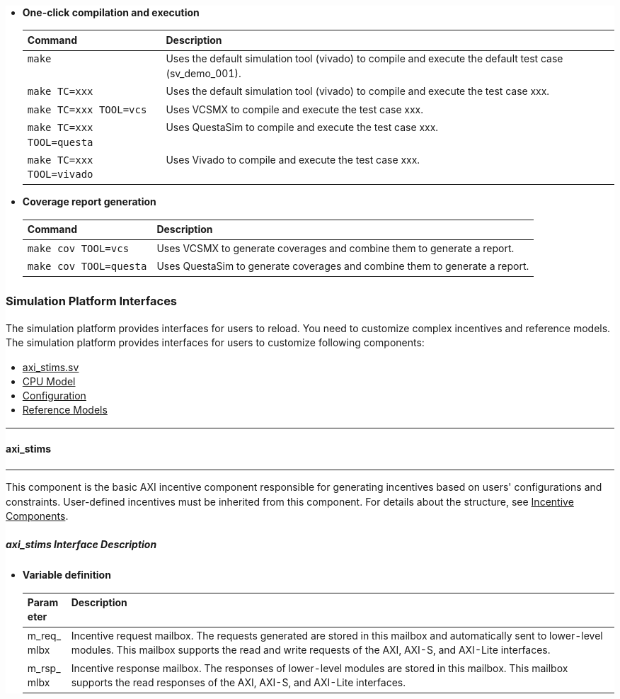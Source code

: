 - **One-click compilation and execution**

    | Command                            | Description                              |
    | ---------------------------------- | ---------------------------------------- |
    | <kbd>make</kbd>                    | Uses the default simulation tool (vivado) to compile and execute the default test case (sv_demo_001). |
    | <kbd>make TC=xxx</kbd>             | Uses the default simulation tool (vivado) to compile and execute the test case xxx. |
    | <kbd>make TC=xxx TOOL=vcs</kbd>    | Uses VCSMX to compile and execute the test case xxx. |
    | <kbd>make TC=xxx TOOL=questa</kbd> | Uses QuestaSim to compile and execute the test case xxx. |
    | <kbd>make TC=xxx TOOL=vivado</kbd> | Uses Vivado to compile and execute the test case xxx. |

- **Coverage report generation**

    | Command                         | Description                              |
    | ------------------------------- | ---------------------------------------- |
    | <kbd>make cov TOOL=vcs</kbd>    | Uses VCSMX to generate coverages and combine them to generate a report. |
    | <kbd>make cov TOOL=questa</kbd> | Uses QuestaSim to generate coverages and combine them to generate a report. |

<a id="sec-4-3" name="sec-4-3"></a>

### **Simulation Platform Interfaces**

The simulation platform provides interfaces for users to reload. You need to customize complex incentives and reference models. The simulation platform provides interfaces for users to customize following components:

- [axi_stims.sv](#sec-4-3-1)
- [CPU Model](#sec-4-3-2)
- [Configuration](#sec-5-3)
- [Reference Models](#sec-5-4)

---

<a id="sec-4-3-1" name="sec-4-3-1"></a>

#### axi_stims

---

This component is the basic AXI incentive component responsible for generating incentives based on users' configurations and constraints. User-defined incentives must be inherited from this component. For details about the structure, see [Incentive Components](#sec-2-7).

<a id="sec-4-3-1-1" name="sec-4-3-1-1"></a>

##### axi_stims Interface Description

- **Variable definition**

    | Parameter  | Description                              |
    | ---------- | ---------------------------------------- |
    | m_req_mlbx | Incentive request mailbox. The requests generated are stored in this mailbox and automatically sent to lower-level modules. This mailbox supports the read and write requests of the AXI, AXI-S, and AXI-Lite interfaces. |
    | m_rsp_mlbx | Incentive response mailbox. The responses of lower-level modules are stored in this mailbox. This mailbox supports the read responses of the AXI, AXI-S, and AXI-Lite interfaces. |

